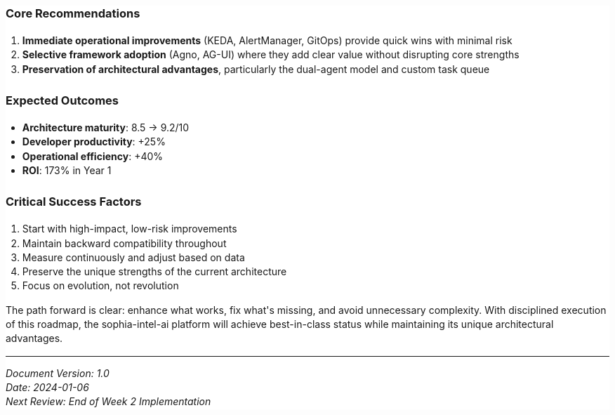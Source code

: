 ### Core Recommendations
1. **Immediate operational improvements** (KEDA, AlertManager, GitOps) provide quick wins with minimal risk
2. **Selective framework adoption** (Agno, AG-UI) where they add clear value without disrupting core strengths
3. **Preservation of architectural advantages**, particularly the dual-agent model and custom task queue

### Expected Outcomes
- **Architecture maturity**: 8.5 → 9.2/10
- **Developer productivity**: +25%
- **Operational efficiency**: +40%
- **ROI**: 173% in Year 1

### Critical Success Factors
1. Start with high-impact, low-risk improvements
2. Maintain backward compatibility throughout
3. Measure continuously and adjust based on data
4. Preserve the unique strengths of the current architecture
5. Focus on evolution, not revolution

The path forward is clear: enhance what works, fix what's missing, and avoid unnecessary complexity. With disciplined execution of this roadmap, the sophia-intel-ai platform will achieve best-in-class status while maintaining its unique architectural advantages.

---

*Document Version: 1.0*  
*Date: 2024-01-06*  
*Next Review: End of Week 2 Implementation*